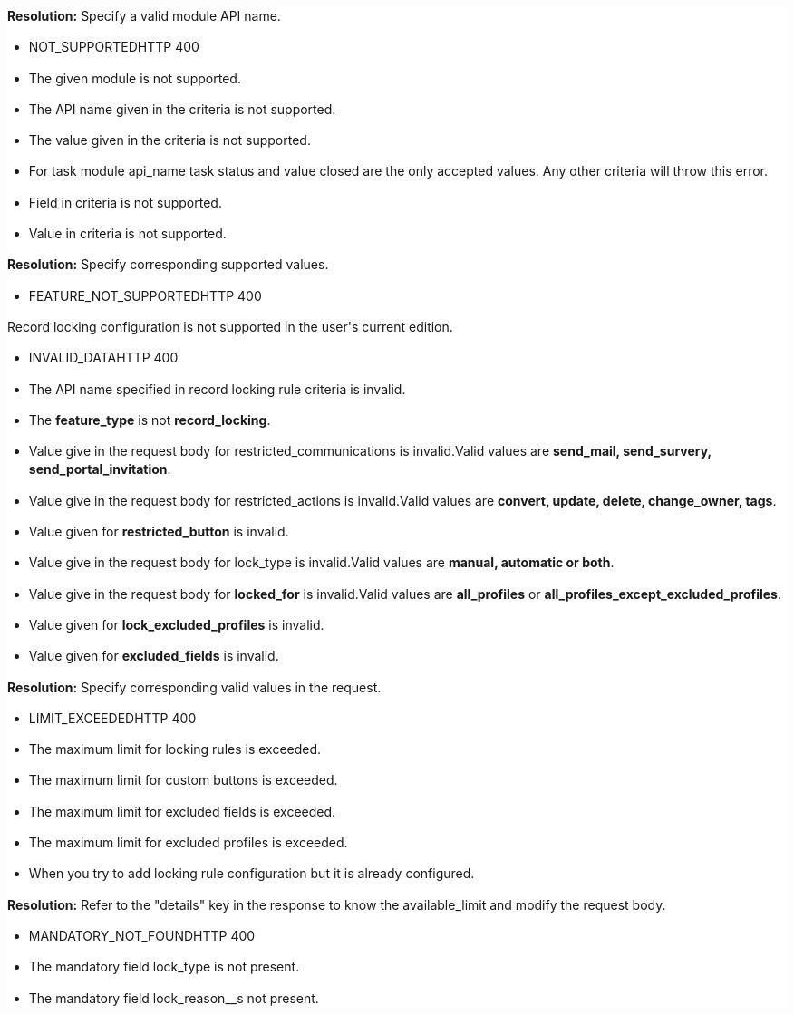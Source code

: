 **Resolution:** Specify a valid module API name.

- NOT\_SUPPORTEDHTTP 400



- The given module is not supported.
- The API name given in the criteria is not supported.
- The value given in the criteria is not supported.
- For task module api\_name task status and value closed are the only accepted values. Any other criteria will throw this error.
- Field in criteria is not supported.
- Value in criteria is not supported.

**Resolution:** Specify corresponding supported values.

- FEATURE\_NOT\_SUPPORTEDHTTP 400



Record locking configuration is not supported in the user's current edition.

- INVALID\_DATAHTTP 400



- The API name specified in record locking rule criteria is invalid.
- The **feature\_type** is not **record\_locking**.
- Value give in the request body for restricted\_communications is invalid.Valid values are **send\_mail, send\_survery, send\_portal\_invitation**.
- Value give in the request body for restricted\_actions is invalid.Valid values are **convert, update, delete, change\_owner, tags**.
- Value given for **restricted\_button** is invalid.
- Value give in the request body for lock\_type is invalid.Valid values are **manual, automatic or both**.
- Value give in the request body for **locked\_for** is invalid.Valid values are **all\_profiles** or **all\_profiles\_except\_excluded\_profiles**.
- Value given for **lock\_excluded\_profiles** is invalid.
- Value given for **excluded\_fields** is invalid.

**Resolution:** Specify corresponding valid values in the request.

- LIMIT\_EXCEEDEDHTTP 400



- The maximum limit for locking rules is exceeded.
- The maximum limit for custom buttons is exceeded.
- The maximum limit for excluded fields is exceeded.
- The maximum limit for excluded profiles is exceeded.
- When you try to add locking rule configuration but it is already configured.

**Resolution:** Refer to the "details" key in the response to know the available\_limit and modify the request body.

- MANDATORY\_NOT\_FOUNDHTTP 400



- The mandatory field lock\_type is not present.
- The mandatory field lock\_reason\_\_s not present.

